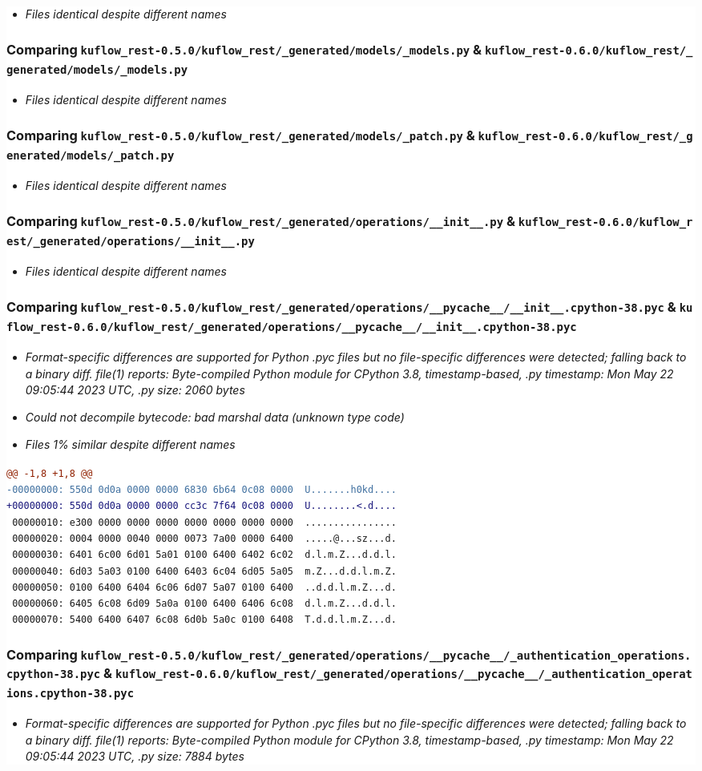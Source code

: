  * *Files identical despite different names*

### Comparing `kuflow_rest-0.5.0/kuflow_rest/_generated/models/_models.py` & `kuflow_rest-0.6.0/kuflow_rest/_generated/models/_models.py`

 * *Files identical despite different names*

### Comparing `kuflow_rest-0.5.0/kuflow_rest/_generated/models/_patch.py` & `kuflow_rest-0.6.0/kuflow_rest/_generated/models/_patch.py`

 * *Files identical despite different names*

### Comparing `kuflow_rest-0.5.0/kuflow_rest/_generated/operations/__init__.py` & `kuflow_rest-0.6.0/kuflow_rest/_generated/operations/__init__.py`

 * *Files identical despite different names*

### Comparing `kuflow_rest-0.5.0/kuflow_rest/_generated/operations/__pycache__/__init__.cpython-38.pyc` & `kuflow_rest-0.6.0/kuflow_rest/_generated/operations/__pycache__/__init__.cpython-38.pyc`

 * *Format-specific differences are supported for Python .pyc files but no file-specific differences were detected; falling back to a binary diff. file(1) reports: Byte-compiled Python module for CPython 3.8, timestamp-based, .py timestamp: Mon May 22 09:05:44 2023 UTC, .py size: 2060 bytes*

 * *Could not decompile bytecode: bad marshal data (unknown type code)*

 * *Files 1% similar despite different names*

```diff
@@ -1,8 +1,8 @@
-00000000: 550d 0d0a 0000 0000 6830 6b64 0c08 0000  U.......h0kd....
+00000000: 550d 0d0a 0000 0000 cc3c 7f64 0c08 0000  U........<.d....
 00000010: e300 0000 0000 0000 0000 0000 0000 0000  ................
 00000020: 0004 0000 0040 0000 0073 7a00 0000 6400  .....@...sz...d.
 00000030: 6401 6c00 6d01 5a01 0100 6400 6402 6c02  d.l.m.Z...d.d.l.
 00000040: 6d03 5a03 0100 6400 6403 6c04 6d05 5a05  m.Z...d.d.l.m.Z.
 00000050: 0100 6400 6404 6c06 6d07 5a07 0100 6400  ..d.d.l.m.Z...d.
 00000060: 6405 6c08 6d09 5a0a 0100 6400 6406 6c08  d.l.m.Z...d.d.l.
 00000070: 5400 6400 6407 6c08 6d0b 5a0c 0100 6408  T.d.d.l.m.Z...d.
```

### Comparing `kuflow_rest-0.5.0/kuflow_rest/_generated/operations/__pycache__/_authentication_operations.cpython-38.pyc` & `kuflow_rest-0.6.0/kuflow_rest/_generated/operations/__pycache__/_authentication_operations.cpython-38.pyc`

 * *Format-specific differences are supported for Python .pyc files but no file-specific differences were detected; falling back to a binary diff. file(1) reports: Byte-compiled Python module for CPython 3.8, timestamp-based, .py timestamp: Mon May 22 09:05:44 2023 UTC, .py size: 7884 bytes*
